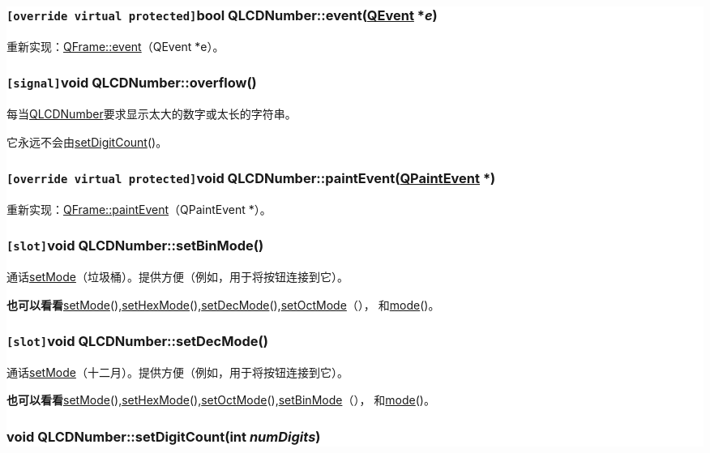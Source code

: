 ### `[override virtual protected]`bool QLCDNumber::event([QEvent](https://doc-qt-io.translate.goog/qt-6/qevent.html?_x_tr_sl=auto&_x_tr_tl=zh-CN&_x_tr_hl=zh-CN&_x_tr_pto=wapp) **e*)

重新实现：[QFrame::event](https://doc-qt-io.translate.goog/qt-6/qframe.html?_x_tr_sl=auto&_x_tr_tl=zh-CN&_x_tr_hl=zh-CN&_x_tr_pto=wapp#event)（QEvent *e）。

### `[signal]`void QLCDNumber::overflow()

每当[QLCDNumber](https://doc-qt-io.translate.goog/qt-6/qlcdnumber.html?_x_tr_sl=auto&_x_tr_tl=zh-CN&_x_tr_hl=zh-CN&_x_tr_pto=wapp)要求显示太大的数字或太长的字符串。

它永远不会由[setDigitCount](https://doc-qt-io.translate.goog/qt-6/qlcdnumber.html?_x_tr_sl=auto&_x_tr_tl=zh-CN&_x_tr_hl=zh-CN&_x_tr_pto=wapp#setDigitCount)()。

### `[override virtual protected]`void QLCDNumber::paintEvent([QPaintEvent](https://doc-qt-io.translate.goog/qt-6/qpaintevent.html?_x_tr_sl=auto&_x_tr_tl=zh-CN&_x_tr_hl=zh-CN&_x_tr_pto=wapp) *)

重新实现：[QFrame::paintEvent](https://doc-qt-io.translate.goog/qt-6/qframe.html?_x_tr_sl=auto&_x_tr_tl=zh-CN&_x_tr_hl=zh-CN&_x_tr_pto=wapp#paintEvent)（QPaintEvent *）。

### `[slot]`void QLCDNumber::setBinMode()

通话[setMode](https://doc-qt-io.translate.goog/qt-6/qlcdnumber.html?_x_tr_sl=auto&_x_tr_tl=zh-CN&_x_tr_hl=zh-CN&_x_tr_pto=wapp#mode-prop)（垃圾桶）。提供方便（例如，用于将按钮连接到它）。

**也可以看看**[setMode](https://doc-qt-io.translate.goog/qt-6/qlcdnumber.html?_x_tr_sl=auto&_x_tr_tl=zh-CN&_x_tr_hl=zh-CN&_x_tr_pto=wapp#mode-prop)(),[setHexMode](https://doc-qt-io.translate.goog/qt-6/qlcdnumber.html?_x_tr_sl=auto&_x_tr_tl=zh-CN&_x_tr_hl=zh-CN&_x_tr_pto=wapp#setHexMode)(),[setDecMode](https://doc-qt-io.translate.goog/qt-6/qlcdnumber.html?_x_tr_sl=auto&_x_tr_tl=zh-CN&_x_tr_hl=zh-CN&_x_tr_pto=wapp#setDecMode)(),[setOctMode](https://doc-qt-io.translate.goog/qt-6/qlcdnumber.html?_x_tr_sl=auto&_x_tr_tl=zh-CN&_x_tr_hl=zh-CN&_x_tr_pto=wapp#setOctMode)（）， 和[mode](https://doc-qt-io.translate.goog/qt-6/qlcdnumber.html?_x_tr_sl=auto&_x_tr_tl=zh-CN&_x_tr_hl=zh-CN&_x_tr_pto=wapp#mode-prop)()。

### `[slot]`void QLCDNumber::setDecMode()

通话[setMode](https://doc-qt-io.translate.goog/qt-6/qlcdnumber.html?_x_tr_sl=auto&_x_tr_tl=zh-CN&_x_tr_hl=zh-CN&_x_tr_pto=wapp#mode-prop)（十二月）。提供方便（例如，用于将按钮连接到它）。

**也可以看看**[setMode](https://doc-qt-io.translate.goog/qt-6/qlcdnumber.html?_x_tr_sl=auto&_x_tr_tl=zh-CN&_x_tr_hl=zh-CN&_x_tr_pto=wapp#mode-prop)(),[setHexMode](https://doc-qt-io.translate.goog/qt-6/qlcdnumber.html?_x_tr_sl=auto&_x_tr_tl=zh-CN&_x_tr_hl=zh-CN&_x_tr_pto=wapp#setHexMode)(),[setOctMode](https://doc-qt-io.translate.goog/qt-6/qlcdnumber.html?_x_tr_sl=auto&_x_tr_tl=zh-CN&_x_tr_hl=zh-CN&_x_tr_pto=wapp#setOctMode)(),[setBinMode](https://doc-qt-io.translate.goog/qt-6/qlcdnumber.html?_x_tr_sl=auto&_x_tr_tl=zh-CN&_x_tr_hl=zh-CN&_x_tr_pto=wapp#setBinMode)（）， 和[mode](https://doc-qt-io.translate.goog/qt-6/qlcdnumber.html?_x_tr_sl=auto&_x_tr_tl=zh-CN&_x_tr_hl=zh-CN&_x_tr_pto=wapp#mode-prop)()。

### void QLCDNumber::setDigitCount(int *numDigits*)
